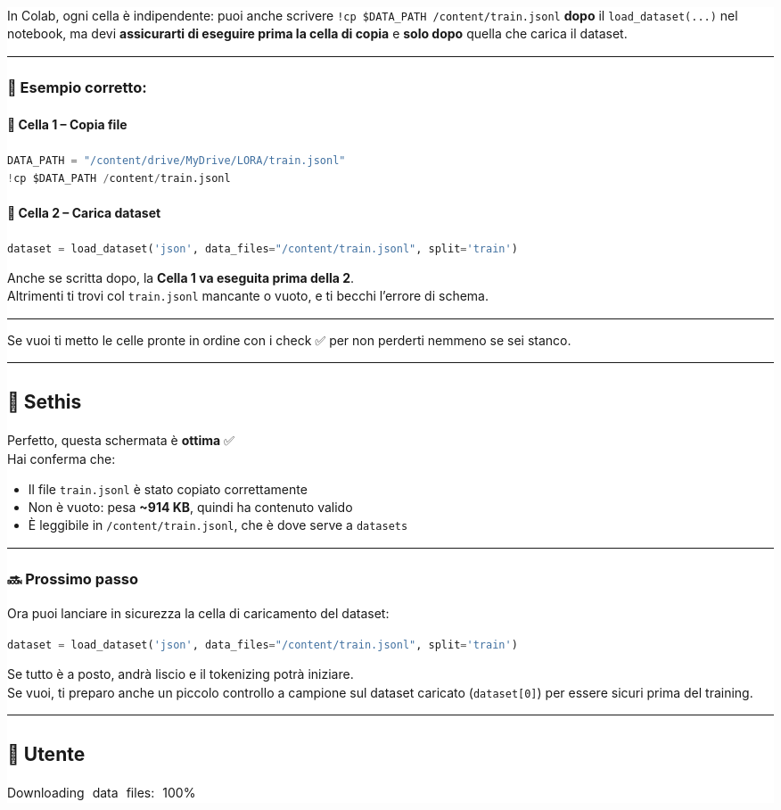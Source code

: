 In Colab, ogni cella è indipendente: puoi anche scrivere `!cp $DATA_PATH /content/train.jsonl` **dopo** il `load_dataset(...)` nel notebook, ma devi **assicurarti di eseguire prima la cella di copia** e **solo dopo** quella che carica il dataset.

---

### 🔁 Esempio corretto:

#### 🔹 Cella 1 – Copia file
```python
DATA_PATH = "/content/drive/MyDrive/LORA/train.jsonl"
!cp $DATA_PATH /content/train.jsonl
```

#### 🔹 Cella 2 – Carica dataset
```python
dataset = load_dataset('json', data_files="/content/train.jsonl", split='train')
```

Anche se scritta dopo, la **Cella 1 va eseguita prima della 2**.  
Altrimenti ti trovi col `train.jsonl` mancante o vuoto, e ti becchi l’errore di schema.

---

Se vuoi ti metto le celle pronte in ordine con i check ✅ per non perderti nemmeno se sei stanco.

---

## 🤖 **Sethis**

Perfetto, questa schermata è **ottima** ✅  
Hai conferma che:

- Il file `train.jsonl` è stato copiato correttamente
- Non è vuoto: pesa **~914 KB**, quindi ha contenuto valido
- È leggibile in `/content/train.jsonl`, che è dove serve a `datasets`

---

### 🔜 Prossimo passo
Ora puoi lanciare in sicurezza la cella di caricamento del dataset:

```python
dataset = load_dataset('json', data_files="/content/train.jsonl", split='train')
```

Se tutto è a posto, andrà liscio e il tokenizing potrà iniziare.  
Se vuoi, ti preparo anche un piccolo controllo a campione sul dataset caricato (`dataset[0]`) per essere sicuri prima del training.

---

## 👤 **Utente**

Downloading data files: 100%
